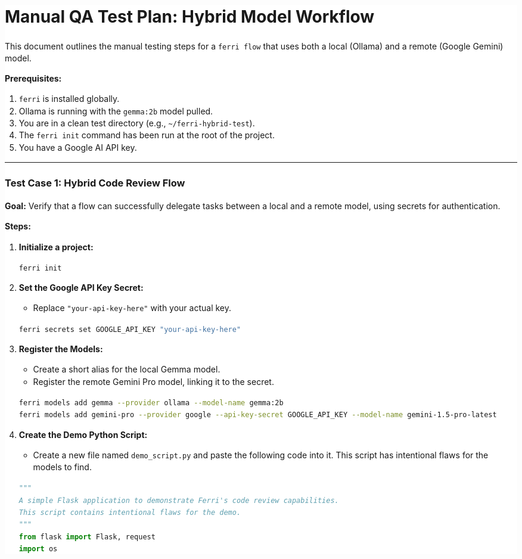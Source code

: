 # Manual QA Test Plan: Hybrid Model Workflow

This document outlines the manual testing steps for a `ferri flow` that uses both a local (Ollama) and a remote (Google Gemini) model.

**Prerequisites:**
1.  `ferri` is installed globally.
2.  Ollama is running with the `gemma:2b` model pulled.
3.  You are in a clean test directory (e.g., `~/ferri-hybrid-test`).
4.  The `ferri init` command has been run at the root of the project.
5.  You have a Google AI API key.

---


### Test Case 1: Hybrid Code Review Flow

**Goal:** Verify that a flow can successfully delegate tasks between a local and a remote model, using secrets for authentication.

**Steps:**

1.  **Initialize a project:**
    ```bash
    ferri init
    ```

2.  **Set the Google API Key Secret:**
    *   Replace `"your-api-key-here"` with your actual key.
    ```bash
    ferri secrets set GOOGLE_API_KEY "your-api-key-here"
    ```

3.  **Register the Models:**
    *   Create a short alias for the local Gemma model.
    *   Register the remote Gemini Pro model, linking it to the secret.
    ```bash
    ferri models add gemma --provider ollama --model-name gemma:2b
    ferri models add gemini-pro --provider google --api-key-secret GOOGLE_API_KEY --model-name gemini-1.5-pro-latest
    ```

4.  **Create the Demo Python Script:**
    *   Create a new file named `demo_script.py` and paste the following code into it. This script has intentional flaws for the models to find.

    ```python
    """
    A simple Flask application to demonstrate Ferri's code review capabilities.
    This script contains intentional flaws for the demo.
    """
    from flask import Flask, request
    import os
